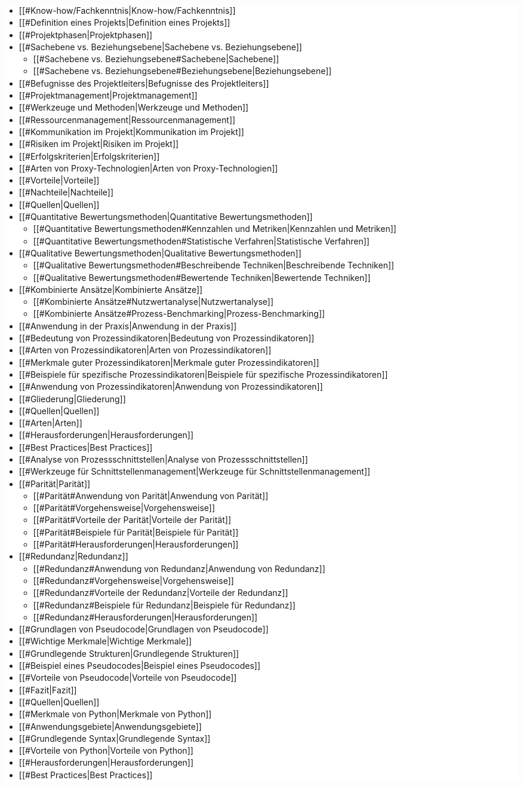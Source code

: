 - [[#Know-how/Fachkenntnis|Know-how/Fachkenntnis]]
- [[#Definition eines Projekts|Definition eines Projekts]]
- [[#Projektphasen|Projektphasen]]
- [[#Sachebene vs. Beziehungsebene|Sachebene vs. Beziehungsebene]]
	- [[#Sachebene vs. Beziehungsebene#Sachebene|Sachebene]]
	- [[#Sachebene vs. Beziehungsebene#Beziehungsebene|Beziehungsebene]]
- [[#Befugnisse des Projektleiters|Befugnisse des Projektleiters]]
- [[#Projektmanagement|Projektmanagement]]
- [[#Werkzeuge und Methoden|Werkzeuge und Methoden]]
- [[#Ressourcenmanagement|Ressourcenmanagement]]
- [[#Kommunikation im Projekt|Kommunikation im Projekt]]
- [[#Risiken im Projekt|Risiken im Projekt]]
- [[#Erfolgskriterien|Erfolgskriterien]]
- [[#Arten von Proxy-Technologien|Arten von Proxy-Technologien]]
- [[#Vorteile|Vorteile]]
- [[#Nachteile|Nachteile]]
- [[#Quellen|Quellen]]
- [[#Quantitative Bewertungsmethoden|Quantitative Bewertungsmethoden]]
	- [[#Quantitative Bewertungsmethoden#Kennzahlen und Metriken|Kennzahlen und Metriken]]
	- [[#Quantitative Bewertungsmethoden#Statistische Verfahren|Statistische Verfahren]]
- [[#Qualitative Bewertungsmethoden|Qualitative Bewertungsmethoden]]
	- [[#Qualitative Bewertungsmethoden#Beschreibende Techniken|Beschreibende Techniken]]
	- [[#Qualitative Bewertungsmethoden#Bewertende Techniken|Bewertende Techniken]]
- [[#Kombinierte Ansätze|Kombinierte Ansätze]]
	- [[#Kombinierte Ansätze#Nutzwertanalyse|Nutzwertanalyse]]
	- [[#Kombinierte Ansätze#Prozess-Benchmarking|Prozess-Benchmarking]]
- [[#Anwendung in der Praxis|Anwendung in der Praxis]]
- [[#Bedeutung von Prozessindikatoren|Bedeutung von Prozessindikatoren]]
- [[#Arten von Prozessindikatoren|Arten von Prozessindikatoren]]
- [[#Merkmale guter Prozessindikatoren|Merkmale guter Prozessindikatoren]]
- [[#Beispiele für spezifische Prozessindikatoren|Beispiele für spezifische Prozessindikatoren]]
- [[#Anwendung von Prozessindikatoren|Anwendung von Prozessindikatoren]]
- [[#Gliederung|Gliederung]]
- [[#Quellen|Quellen]]
- [[#Arten|Arten]]
- [[#Herausforderungen|Herausforderungen]]
- [[#Best Practices|Best Practices]]
- [[#Analyse von Prozessschnittstellen|Analyse von Prozessschnittstellen]]
- [[#Werkzeuge für Schnittstellenmanagement|Werkzeuge für Schnittstellenmanagement]]
- [[#Parität|Parität]]
	- [[#Parität#Anwendung von Parität|Anwendung von Parität]]
	- [[#Parität#Vorgehensweise|Vorgehensweise]]
	- [[#Parität#Vorteile der Parität|Vorteile der Parität]]
	- [[#Parität#Beispiele für Parität|Beispiele für Parität]]
	- [[#Parität#Herausforderungen|Herausforderungen]]
- [[#Redundanz|Redundanz]]
	- [[#Redundanz#Anwendung von Redundanz|Anwendung von Redundanz]]
	- [[#Redundanz#Vorgehensweise|Vorgehensweise]]
	- [[#Redundanz#Vorteile der Redundanz|Vorteile der Redundanz]]
	- [[#Redundanz#Beispiele für Redundanz|Beispiele für Redundanz]]
	- [[#Redundanz#Herausforderungen|Herausforderungen]]
- [[#Grundlagen von Pseudocode|Grundlagen von Pseudocode]]
- [[#Wichtige Merkmale|Wichtige Merkmale]]
- [[#Grundlegende Strukturen|Grundlegende Strukturen]]
- [[#Beispiel eines Pseudocodes|Beispiel eines Pseudocodes]]
- [[#Vorteile von Pseudocode|Vorteile von Pseudocode]]
- [[#Fazit|Fazit]]
- [[#Quellen|Quellen]]
- [[#Merkmale von Python|Merkmale von Python]]
- [[#Anwendungsgebiete|Anwendungsgebiete]]
- [[#Grundlegende Syntax|Grundlegende Syntax]]
- [[#Vorteile von Python|Vorteile von Python]]
- [[#Herausforderungen|Herausforderungen]]
- [[#Best Practices|Best Practices]]